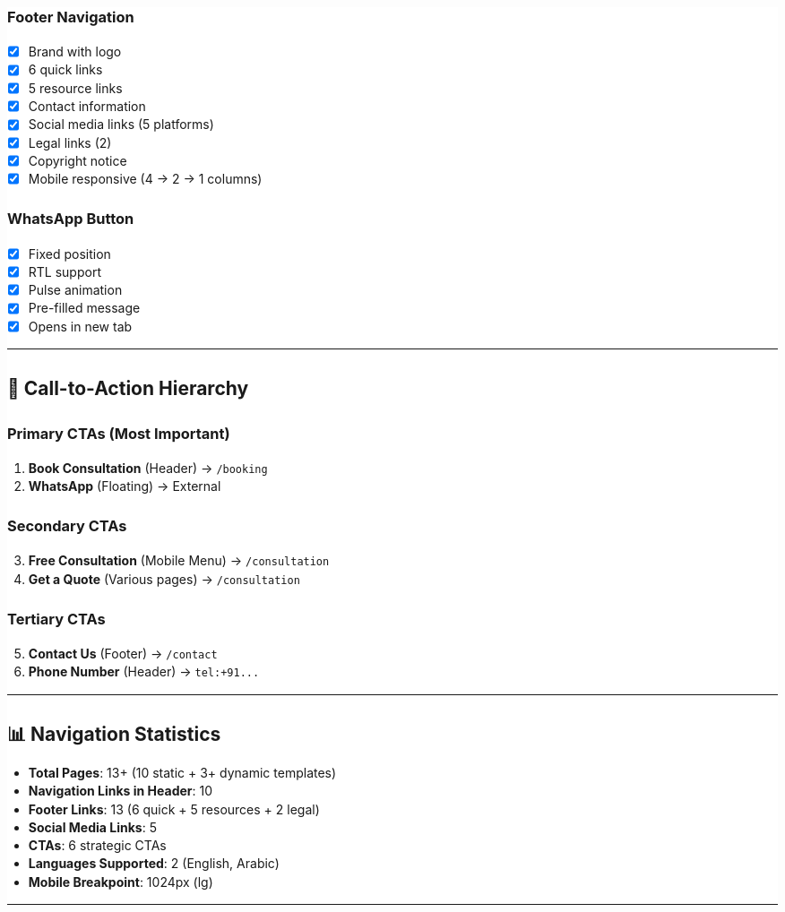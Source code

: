 ### Footer Navigation

- [x] Brand with logo
- [x] 6 quick links
- [x] 5 resource links
- [x] Contact information
- [x] Social media links (5 platforms)
- [x] Legal links (2)
- [x] Copyright notice
- [x] Mobile responsive (4 → 2 → 1 columns)

### WhatsApp Button

- [x] Fixed position
- [x] RTL support
- [x] Pulse animation
- [x] Pre-filled message
- [x] Opens in new tab

---

## 🎯 Call-to-Action Hierarchy

### Primary CTAs (Most Important)

1. **Book Consultation** (Header) → `/booking`
2. **WhatsApp** (Floating) → External

### Secondary CTAs

3. **Free Consultation** (Mobile Menu) → `/consultation`
4. **Get a Quote** (Various pages) → `/consultation`

### Tertiary CTAs

5. **Contact Us** (Footer) → `/contact`
6. **Phone Number** (Header) → `tel:+91...`

---

## 📊 Navigation Statistics

- **Total Pages**: 13+ (10 static + 3+ dynamic templates)
- **Navigation Links in Header**: 10
- **Footer Links**: 13 (6 quick + 5 resources + 2 legal)
- **Social Media Links**: 5
- **CTAs**: 6 strategic CTAs
- **Languages Supported**: 2 (English, Arabic)
- **Mobile Breakpoint**: 1024px (lg)

---
